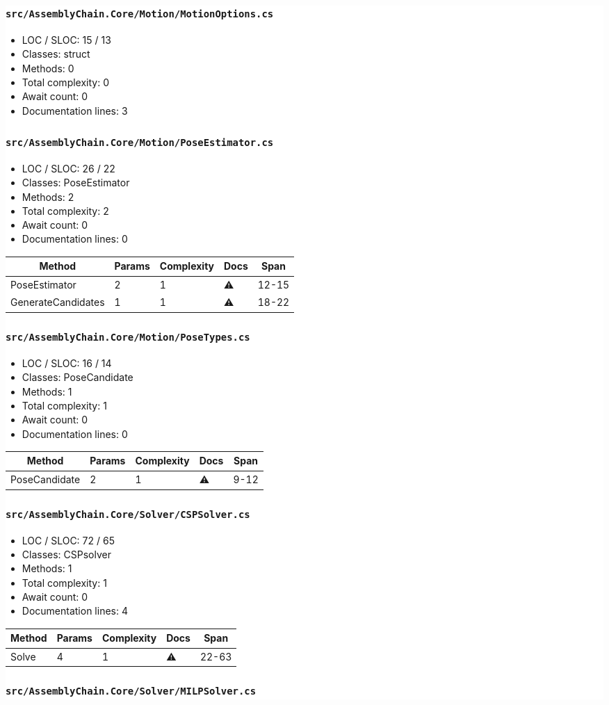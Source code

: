 ### `src/AssemblyChain.Core/Motion/MotionOptions.cs`

* LOC / SLOC: 15 / 13
* Classes: struct
* Methods: 0
* Total complexity: 0
* Await count: 0
* Documentation lines: 3

### `src/AssemblyChain.Core/Motion/PoseEstimator.cs`

* LOC / SLOC: 26 / 22
* Classes: PoseEstimator
* Methods: 2
* Total complexity: 2
* Await count: 0
* Documentation lines: 0

| Method | Params | Complexity | Docs | Span |
| --- | --- | --- | --- | --- |
| PoseEstimator | 2 | 1 | ⚠️ | 12-15 |
| GenerateCandidates | 1 | 1 | ⚠️ | 18-22 |

### `src/AssemblyChain.Core/Motion/PoseTypes.cs`

* LOC / SLOC: 16 / 14
* Classes: PoseCandidate
* Methods: 1
* Total complexity: 1
* Await count: 0
* Documentation lines: 0

| Method | Params | Complexity | Docs | Span |
| --- | --- | --- | --- | --- |
| PoseCandidate | 2 | 1 | ⚠️ | 9-12 |

### `src/AssemblyChain.Core/Solver/CSPSolver.cs`

* LOC / SLOC: 72 / 65
* Classes: CSPsolver
* Methods: 1
* Total complexity: 1
* Await count: 0
* Documentation lines: 4

| Method | Params | Complexity | Docs | Span |
| --- | --- | --- | --- | --- |
| Solve | 4 | 1 | ⚠️ | 22-63 |

### `src/AssemblyChain.Core/Solver/MILPSolver.cs`
